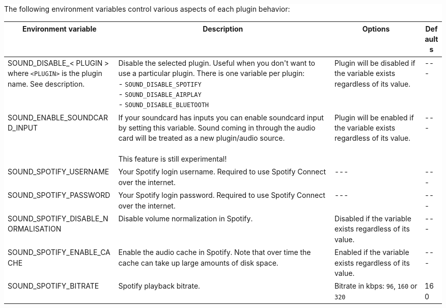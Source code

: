 The following environment variables control various aspects of each plugin behavior:

| Environment variable | Description | Options | Defaults |
| --- | --- | --- | --- |
| SOUND_DISABLE_< PLUGIN > where `<PLUGIN>` is the plugin name. See description. | Disable the selected plugin. Useful when you don't want to use a particular plugin. There is one variable per plugin: <br>- `SOUND_DISABLE_SPOTIFY`<br>- `SOUND_DISABLE_AIRPLAY`<br>- `SOUND_DISABLE_BLUETOOTH` | Plugin will be disabled if the variable exists regardless of its value. | --- |
| SOUND_ENABLE_SOUNDCARD_INPUT | If your soundcard has inputs you can enable soundcard input by setting this variable. Sound coming in through the audio card will be treated as a new plugin/audio source.<br><br>This feature is still experimental! | Plugin will be enabled if the variable exists regardless of its value. | --- |
| SOUND_SPOTIFY_USERNAME | Your Spotify login username. Required to use Spotify Connect over the internet. | --- | --- |
| SOUND_SPOTIFY_PASSWORD | Your Spotify login password. Required to use Spotify Connect over the internet. | --- | --- |
| SOUND_SPOTIFY_DISABLE_NORMALISATION | Disable volume normalization in Spotify. | Disabled if the variable exists regardless of its value. | --- |
| SOUND_SPOTIFY_ENABLE_CACHE | Enable the audio cache in Spotify. Note that over time the cache can take up large amounts of disk space. | Enabled if the variable exists regardless of its value. | --- |
| SOUND_SPOTIFY_BITRATE | Spotify playback bitrate. | Bitrate in kbps: `96`, `160` or `320` | 160 |
